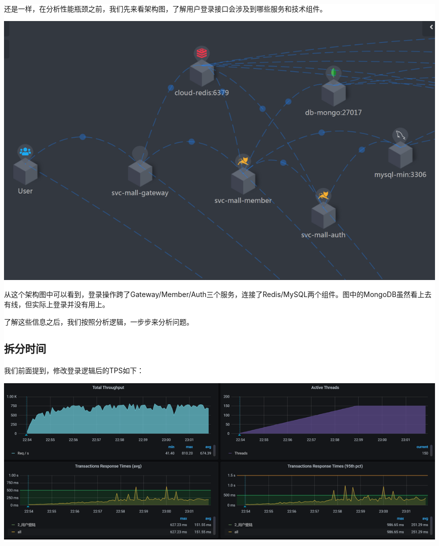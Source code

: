 <p>还是一样，在分析性能瓶颈之前，我们先来看架构图，了解用户登录接口会涉及到哪些服务和技术组件。</p>

<p><img src="assets/fc09434704a54487a275fd48bef30e3b.jpg" alt="" /></p>

<p>从这个架构图中可以看到，登录操作跨了Gateway/Member/Auth三个服务，连接了Redis/MySQL两个组件。图中的MongoDB虽然看上去有线，但实际上登录并没有用上。</p>

<p>了解这些信息之后，我们按照分析逻辑，一步步来分析问题。</p>

<h2 id="拆分时间">拆分时间</h2>

<p>我们前面提到，修改登录逻辑后的TPS如下：</p>

<p><img src="assets/7d5616df7b6b48bd9d0235e180418538.jpg" alt="" /></p>
